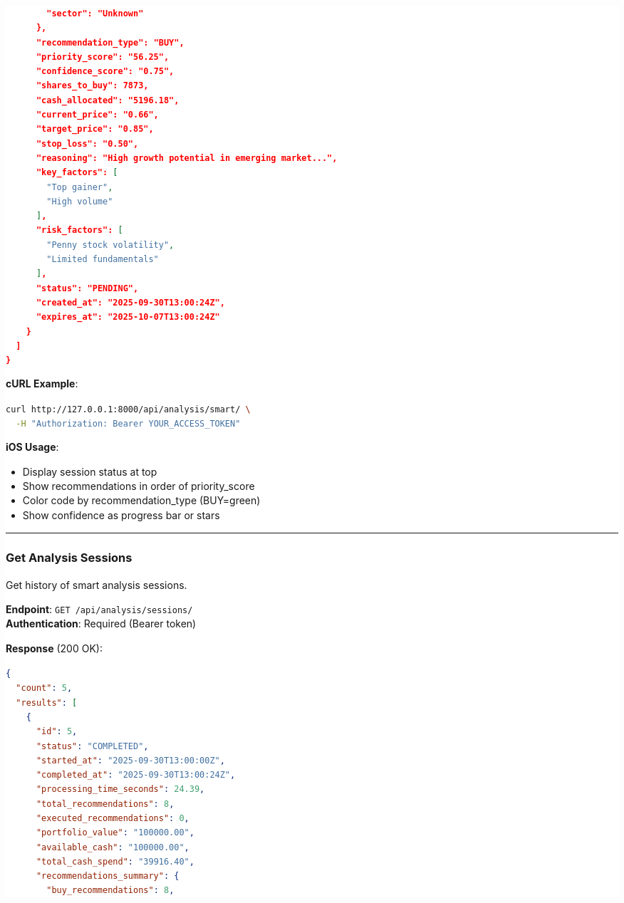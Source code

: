```json
        "sector": "Unknown"
      },
      "recommendation_type": "BUY",
      "priority_score": "56.25",
      "confidence_score": "0.75",
      "shares_to_buy": 7873,
      "cash_allocated": "5196.18",
      "current_price": "0.66",
      "target_price": "0.85",
      "stop_loss": "0.50",
      "reasoning": "High growth potential in emerging market...",
      "key_factors": [
        "Top gainer",
        "High volume"
      ],
      "risk_factors": [
        "Penny stock volatility",
        "Limited fundamentals"
      ],
      "status": "PENDING",
      "created_at": "2025-09-30T13:00:24Z",
      "expires_at": "2025-10-07T13:00:24Z"
    }
  ]
}
```

**cURL Example**:
```bash
curl http://127.0.0.1:8000/api/analysis/smart/ \
  -H "Authorization: Bearer YOUR_ACCESS_TOKEN"
```

**iOS Usage**:
- Display session status at top
- Show recommendations in order of priority_score
- Color code by recommendation_type (BUY=green)
- Show confidence as progress bar or stars

---

### Get Analysis Sessions
Get history of smart analysis sessions.

**Endpoint**: `GET /api/analysis/sessions/`  
**Authentication**: Required (Bearer token)  

**Response** (200 OK):
```json
{
  "count": 5,
  "results": [
    {
      "id": 5,
      "status": "COMPLETED",
      "started_at": "2025-09-30T13:00:00Z",
      "completed_at": "2025-09-30T13:00:24Z",
      "processing_time_seconds": 24.39,
      "total_recommendations": 8,
      "executed_recommendations": 0,
      "portfolio_value": "100000.00",
      "available_cash": "100000.00",
      "total_cash_spend": "39916.40",
      "recommendations_summary": {
        "buy_recommendations": 8,
```